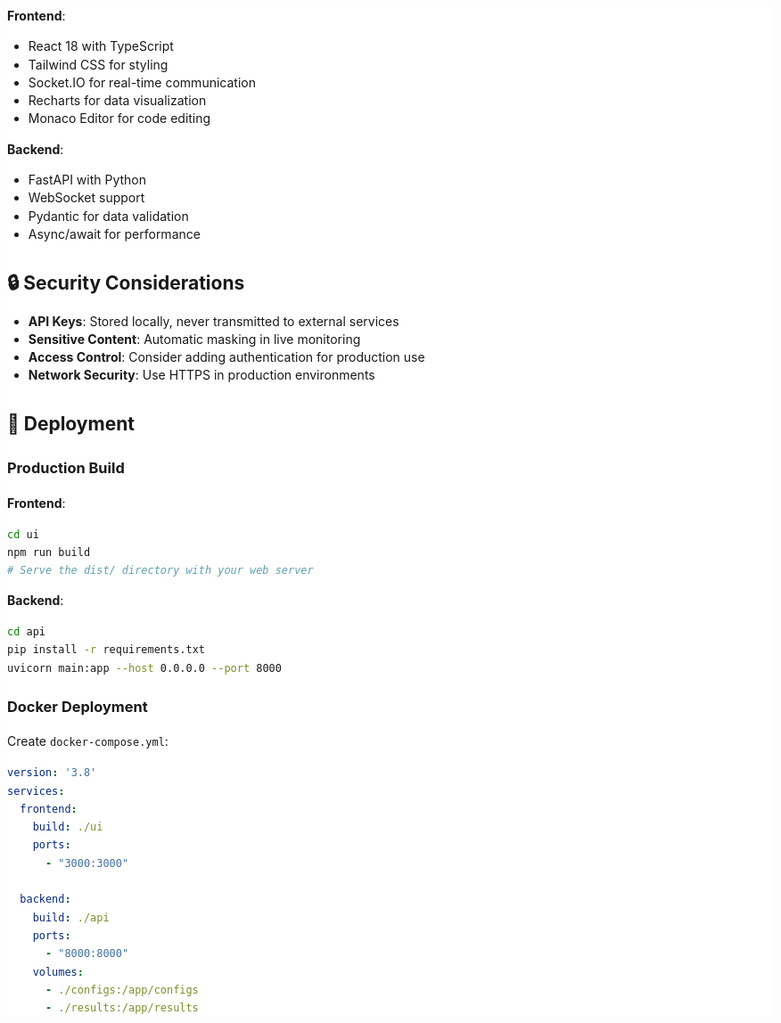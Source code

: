 **Frontend**:
- React 18 with TypeScript
- Tailwind CSS for styling
- Socket.IO for real-time communication
- Recharts for data visualization
- Monaco Editor for code editing

**Backend**:
- FastAPI with Python
- WebSocket support
- Pydantic for data validation
- Async/await for performance

## 🔒 Security Considerations

- **API Keys**: Stored locally, never transmitted to external services
- **Sensitive Content**: Automatic masking in live monitoring
- **Access Control**: Consider adding authentication for production use
- **Network Security**: Use HTTPS in production environments

## 🎪 Deployment

### Production Build

**Frontend**:
```bash
cd ui
npm run build
# Serve the dist/ directory with your web server
```

**Backend**:
```bash
cd api
pip install -r requirements.txt
uvicorn main:app --host 0.0.0.0 --port 8000
```

### Docker Deployment

Create `docker-compose.yml`:
```yaml
version: '3.8'
services:
  frontend:
    build: ./ui
    ports:
      - "3000:3000"
  
  backend:
    build: ./api
    ports:
      - "8000:8000"
    volumes:
      - ./configs:/app/configs
      - ./results:/app/results
```
